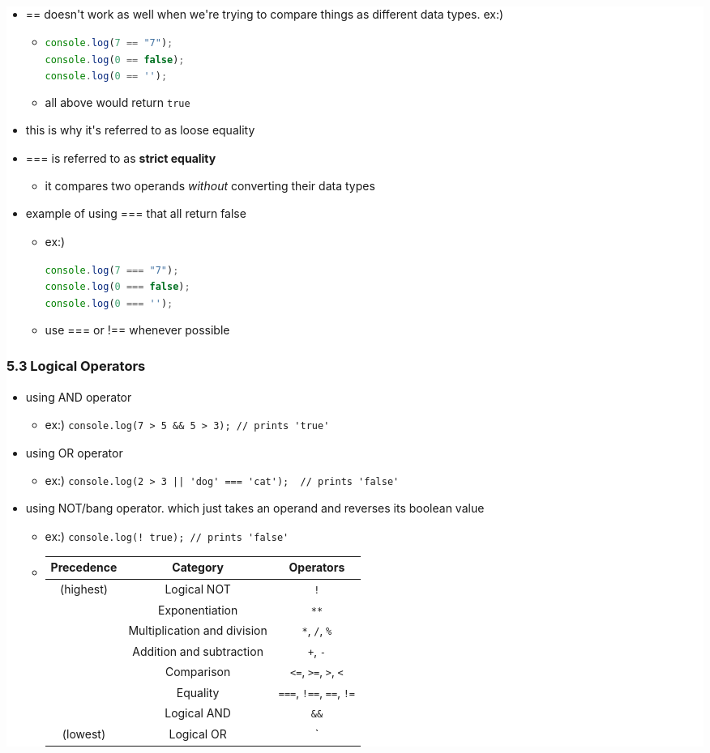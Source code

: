 - == doesn't work as well when we're trying to compare things as different data types. ex:)

  - ```javascript
    console.log(7 == "7");
    console.log(0 == false);
    console.log(0 == '');
    ```

  - all above would return `true`

- this is why it's referred to as loose equality

- === is referred to as **strict equality**

  - it compares two operands *without* converting their data types

- example of using === that all return false

  - ex:) 

    ```javascript
    console.log(7 === "7");
    console.log(0 === false);
    console.log(0 === '');
    ```

  - use === or !== whenever possible



### 5.3 Logical Operators

- using AND operator

  - ex:) `console.log(7 > 5 && 5 > 3); // prints 'true'` 

- using OR operator

  - ex:) `console.log(2 > 3 || 'dog' === 'cat');  // prints 'false'`

- using NOT/bang operator. which just takes an operand and reverses its boolean value

  - ex:) `console.log(! true); // prints 'false'`

  - | Precedence |          Category           |        Operators         |
    | :--------: | :-------------------------: | :----------------------: |
    | (highest)  |         Logical NOT         |           `!`            |
    |            |       Exponentiation        |           `**`           |
    |            | Multiplication and division |      `*`, `/`, `%`       |
    |            |  Addition and subtraction   |         `+`, `-`         |
    |            |         Comparison          |   `<=`, `>=`, `>`, `<`   |
    |            |          Equality           | `===`, `!==`, `==`, `!=` |
    |            |         Logical AND         |           `&&`           |
    |  (lowest)  |         Logical OR          |           `||`           |
